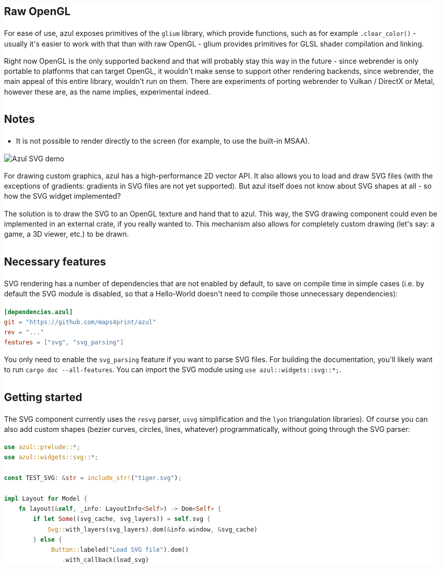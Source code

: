 ## Raw OpenGL

For ease of use, azul exposes primitives of the `glium` library, which provide functions, such as
for example `.clear_color()` - usually it's easier to work with that than with raw OpenGL - glium
provides primitives for GLSL shader compilation and linking.

Right now OpenGL is the only supported backend and that will probably stay this way in the future -
since webrender is only portable to platforms that can target OpenGL, it wouldn't make sense to
support other rendering backends, since webrender, the main appeal of this entire library,
wouldn't run on them. There are experiments of porting webrender to Vulkan / DirectX or Metal,
however these are, as the name implies, experimental indeed.

## Notes

- It is not possible to render directly to the screen (for example, to use the built-in MSAA).

![Azul SVG demo](https://i.imgur.com/JQvtmxA.png)

For drawing custom graphics, azul has a high-performance 2D vector API. It also
allows you to load and draw SVG files (with the exceptions of gradients: gradients
in SVG files are not yet supported). But azul itself does not know about SVG shapes
at all - so how the SVG widget implemented?

The solution is to draw the SVG to an OpenGL texture and hand that to azul. This
way, the SVG drawing component could even be implemented in an external crate, if
you really wanted to. This mechanism also allows for completely custom drawing
(let's say: a game, a 3D viewer, etc.) to be drawn.

## Necessary features

SVG rendering has a number of dependencies that are not enabled by default, to save
on compile time in simple cases (i.e. by default the SVG module is disabled, so
that a Hello-World doesn't need to compile those unnecessary dependencies):

```toml
[dependencies.azul]
git = "https://github.com/maps4print/azul"
rev = "..."
features = ["svg", "svg_parsing"]
```

You only need to enable the `svg_parsing` feature if you want to parse SVG files.
For building the documentation, you'll likely want to run `cargo doc --all-features`.
You can import the SVG module using `use azul::widgets::svg::*;`.

## Getting started

The SVG component currently uses  the `resvg` parser, `usvg` simplification and the
`lyon` triangulation libraries). Of course you can also add custom shapes
(bezier curves, circles, lines, whatever) programmatically, without going through
the SVG parser:

```rust
use azul::prelude::*;
use azul::widgets::svg::*;

const TEST_SVG: &str = include_str!("tiger.svg");

impl Layout for Model {
    fn layout(&self, _info: LayoutInfo<Self>) -> Dom<Self> {
        if let Some((svg_cache, svg_layers)) = self.svg {
            Svg::with_layers(svg_layers).dom(&info.window, &svg_cache)
        } else {
             Button::labeled("Load SVG file").dom()
                .with_callback(load_svg)
```